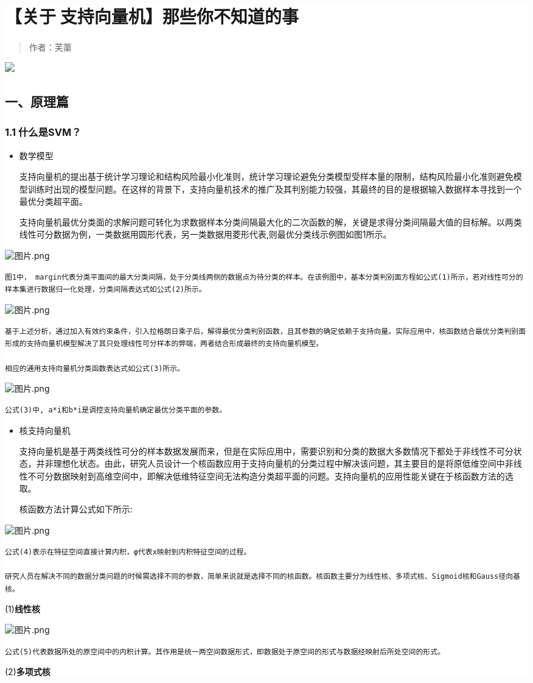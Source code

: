 # 【关于 支持向量机】那些你不知道的事

> 作者：芙蕖

![](img/微信截图_20210211182431.png)

## 一、原理篇

### 1.1 什么是SVM？

- 数学模型

    支持向量机的提出基于统计学习理论和结构风险最小化准则，统计学习理论避免分类模型受样本量的限制，结构风险最小化准则避免模型训练时出现的模型问题。在这样的背景下，支持向量机技术的推广及其判别能力较强，其最终的目的是根据输入数据样本寻找到一个最优分类超平面。

    支持向量机最优分类面的求解问题可转化为求数据样本分类间隔最大化的二次函数的解，关键是求得分类间隔最大值的目标解。以两类线性可分数据为例，一类数据用圆形代表，另一类数据用菱形代表,则最优分类线示例图如图1所示。

![图片.png](https://i.loli.net/2021/02/06/hew1MdFT4qXkclv.png)

    图1中， margin代表分类平面间的最大分类间隔，处于分类线两侧的数据点为待分类的样本。在该例图中，基本分类判别面方程如公式(1)所示，若对线性可分的样本集进行数据归一化处理，分类间隔表达式如公式(2)所示。

![图片.png](https://i.loli.net/2021/02/06/6eFiEfkLtgNY4qx.png)

    基于上述分析，通过加入有效约束条件，引入拉格朗日乘子后，解得最优分类判别函数，且其参数的确定依赖于支持向量。实际应用中，核函数结合最优分类判别面形成的支持向量机模型解决了其只处理线性可分样本的弊端，两者结合形成最终的支持向量机模型。

    相应的通用支持向量机分类函数表达式如公式(3)所示。

![图片.png](https://i.loli.net/2021/02/06/1Ub7ZyqM68AdIT9.png)

    公式(3)中, a*i和b*i是调控支持向量机确定最优分类平面的参数。

- 核支持向量机

    支持向量机是基于两类线性可分的样本数据发展而来，但是在实际应用中，需要识别和分类的数据大多数情况下都处于非线性不可分状态，并非理想化状态。由此，研究人员设计一个核函数应用于支持向量机的分类过程中解决该问题，其主要目的是将原低维空间中非线性不可分数据映射到高维空间中，即解决低维特征空间无法构造分类超平面的问题。支持向量机的应用性能关键在于核函数方法的选取。

    核函数方法计算公式如下所示:

![图片.png](https://i.loli.net/2021/02/08/s5fgIJAwQkiLWhz.png)

    公式(4)表示在特征空间直接计算内积，φ代表x映射到内积特征空间的过程。

    研究人员在解决不同的数据分类问题的时候需选择不同的参数，简单来说就是选择不同的核函数。核函数主要分为线性核、多项式核、Sigmoid核和Gauss径向基核。

   (1)**线性核**

![图片.png](https://i.loli.net/2021/02/08/16lBtboTgjq9hNV.png)

    公式(5)代表数据所处的原空间中的内积计算。其作用是统一两空间数据形式，即数据处于原空间的形式与数据经映射后所处空间的形式。

   (2)**多项式核**
